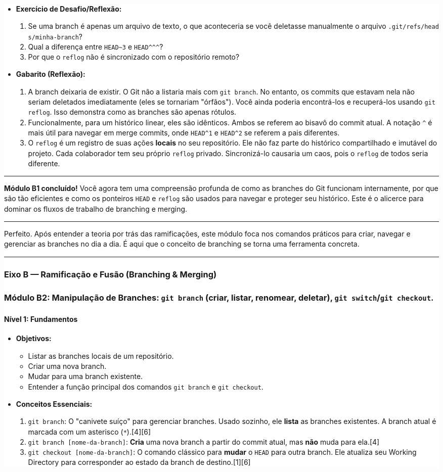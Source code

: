 *   **Exercício de Desafio/Reflexão:**
    1.  Se uma branch é apenas um arquivo de texto, o que aconteceria se você deletasse manualmente o arquivo `.git/refs/heads/minha-branch`?
    2.  Qual a diferença entre `HEAD~3` e `HEAD^^^`?
    3.  Por que o `reflog` não é sincronizado com o repositório remoto?

*   **Gabarito (Reflexão):**
    1.  A branch deixaria de existir. O Git não a listaria mais com `git branch`. No entanto, os commits que estavam nela não seriam deletados imediatamente (eles se tornariam "órfãos"). Você ainda poderia encontrá-los e recuperá-los usando `git reflog`. Isso demonstra como as branches são apenas rótulos.
    2.  Funcionalmente, para um histórico linear, eles são idênticos. Ambos se referem ao bisavô do commit atual. A notação `^` é mais útil para navegar em merge commits, onde `HEAD^1` e `HEAD^2` se referem a pais diferentes.
    3.  O `reflog` é um registro de suas ações **locais** no seu repositório. Ele não faz parte do histórico compartilhado e imutável do projeto. Cada colaborador tem seu próprio `reflog` privado. Sincronizá-lo causaria um caos, pois o `reflog` de todos seria diferente.

***
**Módulo B1 concluído!** Você agora tem uma compreensão profunda de como as branches do Git funcionam internamente, por que são tão eficientes e como os ponteiros `HEAD` e `reflog` são usados para navegar e proteger seu histórico. Este é o alicerce para dominar os fluxos de trabalho de branching e merging.

---

Perfeito. Após entender a teoria por trás das ramificações, este módulo foca nos comandos práticos para criar, navegar e gerenciar as branches no dia a dia. É aqui que o conceito de branching se torna uma ferramenta concreta.

***

### **Eixo B — Ramificação e Fusão (Branching & Merging)**
### **Módulo B2: Manipulação de Branches: `git branch` (criar, listar, renomear, deletar), `git switch`/`git checkout`.**

#### **Nível 1: Fundamentos**

*   **Objetivos:**
    *   Listar as branches locais de um repositório.
    *   Criar uma nova branch.
    *   Mudar para uma branch existente.
    *   Entender a função principal dos comandos `git branch` e `git checkout`.

*   **Conceitos Essenciais:**
    1.  `git branch`: O "canivete suíço" para gerenciar branches. Usado sozinho, ele **lista** as branches existentes. A branch atual é marcada com um asterisco (`*`).[4][6]
    2.  `git branch [nome-da-branch]`: **Cria** uma nova branch a partir do commit atual, mas **não** muda para ela.[4]
    3.  `git checkout [nome-da-branch]`: O comando clássico para **mudar** o `HEAD` para outra branch. Ele atualiza seu Working Directory para corresponder ao estado da branch de destino.[1][6]
